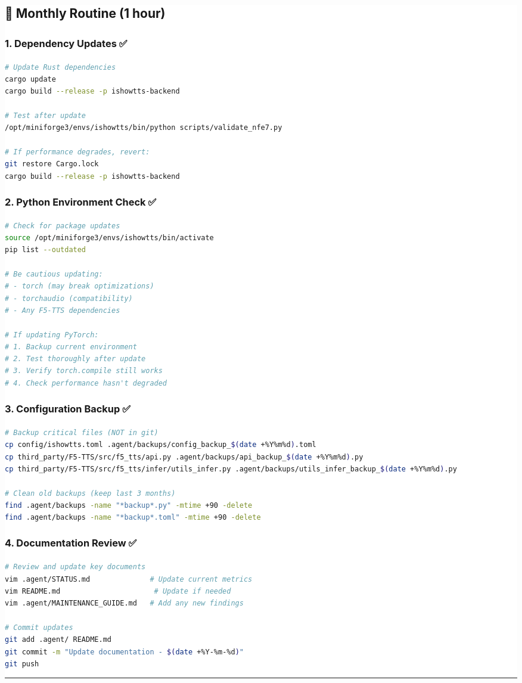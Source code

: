 ## 🔧 Monthly Routine (1 hour)

### 1. Dependency Updates ✅
```bash
# Update Rust dependencies
cargo update
cargo build --release -p ishowtts-backend

# Test after update
/opt/miniforge3/envs/ishowtts/bin/python scripts/validate_nfe7.py

# If performance degrades, revert:
git restore Cargo.lock
cargo build --release -p ishowtts-backend
```

### 2. Python Environment Check ✅
```bash
# Check for package updates
source /opt/miniforge3/envs/ishowtts/bin/activate
pip list --outdated

# Be cautious updating:
# - torch (may break optimizations)
# - torchaudio (compatibility)
# - Any F5-TTS dependencies

# If updating PyTorch:
# 1. Backup current environment
# 2. Test thoroughly after update
# 3. Verify torch.compile still works
# 4. Check performance hasn't degraded
```

### 3. Configuration Backup ✅
```bash
# Backup critical files (NOT in git)
cp config/ishowtts.toml .agent/backups/config_backup_$(date +%Y%m%d).toml
cp third_party/F5-TTS/src/f5_tts/api.py .agent/backups/api_backup_$(date +%Y%m%d).py
cp third_party/F5-TTS/src/f5_tts/infer/utils_infer.py .agent/backups/utils_infer_backup_$(date +%Y%m%d).py

# Clean old backups (keep last 3 months)
find .agent/backups -name "*backup*.py" -mtime +90 -delete
find .agent/backups -name "*backup*.toml" -mtime +90 -delete
```

### 4. Documentation Review ✅
```bash
# Review and update key documents
vim .agent/STATUS.md              # Update current metrics
vim README.md                      # Update if needed
vim .agent/MAINTENANCE_GUIDE.md   # Add any new findings

# Commit updates
git add .agent/ README.md
git commit -m "Update documentation - $(date +%Y-%m-%d)"
git push
```

---